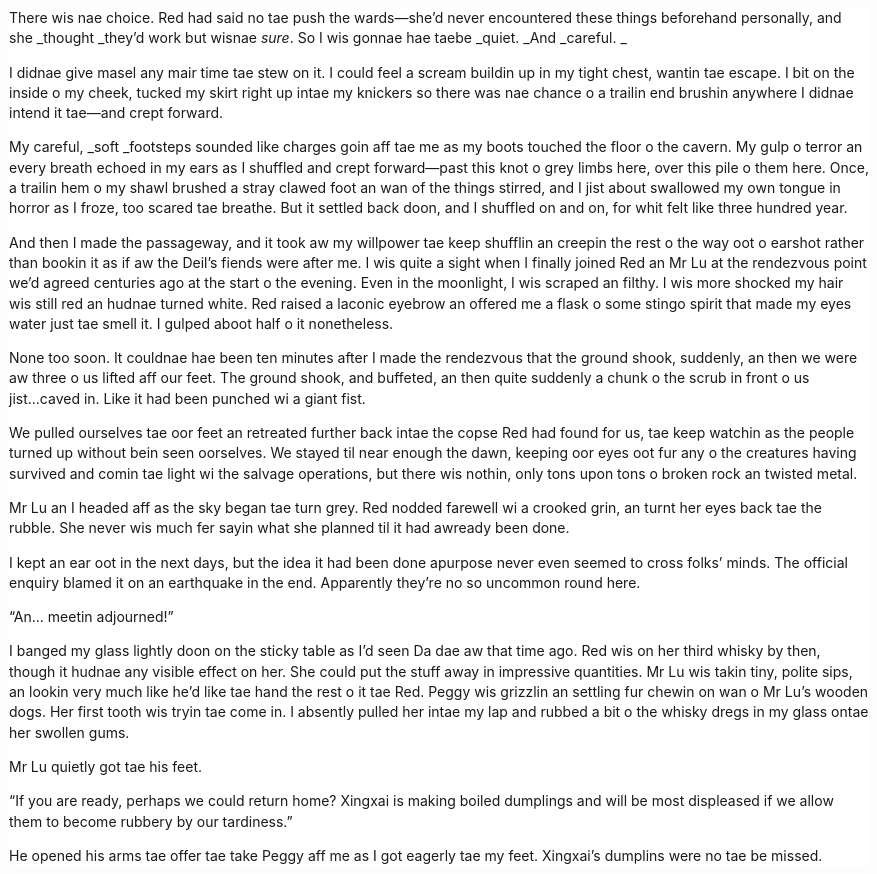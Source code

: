 There wis nae choice. Red had said no tae push the wards—she’d never encountered these things beforehand personally, and she _thought _they’d work but wisnae _sure_. So I wis gonnae hae taebe _quiet. _And _careful. _

I didnae give masel any mair time tae stew on it. I could feel a scream buildin up in my tight chest, wantin tae escape. I bit on the inside o my cheek, tucked my skirt right up intae my knickers so there was nae chance o a trailin end brushin anywhere I didnae intend it tae—and crept forward. 

My careful, _soft _footsteps sounded like charges goin aff tae me as my boots touched the floor o the cavern. My gulp o terror an every breath echoed in my ears as I shuffled and crept forward—past this knot o grey limbs here, over this pile o them here. Once, a trailin hem o my shawl brushed a stray clawed foot an wan of the things stirred, and I jist about swallowed my own tongue in horror as I froze, too scared tae breathe. But it settled back doon, and I shuffled on and on, for whit felt like three hundred year. 

And then I made the passageway, and it took aw my willpower tae keep shufflin an creepin the rest o the way oot o earshot rather than bookin it as if aw the Deil’s fiends were after me. I wis quite a sight when I finally joined Red an Mr Lu at the rendezvous point we’d agreed centuries ago at the start o the evening. Even in the moonlight, I wis scraped an filthy. I wis more shocked my hair wis still red an hudnae turned white. Red raised a laconic eyebrow an offered me a flask o some stingo spirit that made my eyes water just tae smell it. I gulped aboot half o it nonetheless. 

None too soon. It couldnae hae been ten minutes after I made the rendezvous that the ground shook, suddenly, an then we were aw three o us lifted aff our feet. The ground shook, and buffeted, an then quite suddenly a chunk o the scrub in front o us jist...caved in. Like it had been punched wi a giant fist. 

We pulled ourselves tae oor feet an retreated further back intae the copse Red had found for us, tae keep watchin as the people turned up without bein seen oorselves. We stayed til near enough the dawn, keeping oor eyes oot fur any o the creatures having survived and comin tae light wi the salvage operations, but there wis nothin, only tons upon tons o broken rock an twisted metal. 

Mr Lu an I headed aff as the sky began tae turn grey. Red nodded farewell wi a crooked grin, an turnt her eyes back tae the rubble. She never wis much fer sayin what she planned til it had awready been done.

I kept an ear oot in the next days, but the idea it had been done apurpose never even seemed to cross folks’ minds. The official enquiry blamed it on an earthquake in the end. Apparently they’re no so uncommon round here. 

“An... meetin adjourned!”

I banged my glass lightly doon on the sticky table as I’d seen Da dae aw that time ago. Red wis on her third whisky by then, though it hudnae any visible effect on her. She could put the stuff away in impressive quantities. Mr Lu wis takin tiny, polite sips, an lookin very much like he’d like tae hand the rest o it tae Red. Peggy wis grizzlin an settling fur chewin on wan o Mr Lu’s wooden dogs. Her first tooth wis tryin tae come in. I absently pulled her intae my lap and rubbed a bit o the whisky dregs in my glass ontae her swollen gums. 

Mr Lu quietly got tae his feet.

“If you are ready, perhaps we could return home? Xingxai is making boiled dumplings and will be most displeased if we allow them to become rubbery by our tardiness.” 

He opened his arms tae offer tae take Peggy aff me as I got eagerly tae my feet. Xingxai’s dumplins were no tae be missed. 
